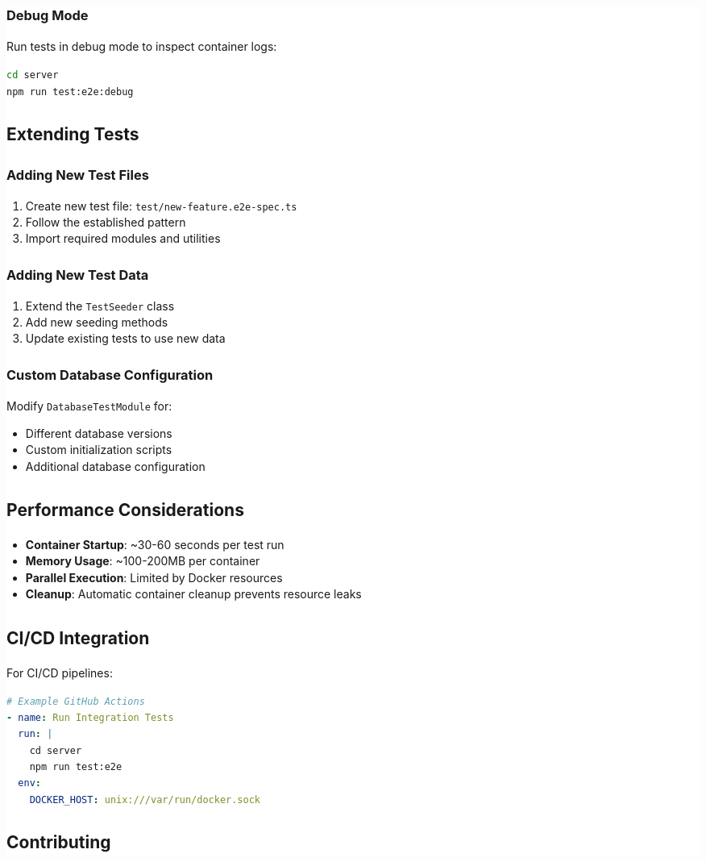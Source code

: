 ### Debug Mode

Run tests in debug mode to inspect container logs:

```bash
cd server
npm run test:e2e:debug
```

## Extending Tests

### Adding New Test Files

1. Create new test file: `test/new-feature.e2e-spec.ts`
2. Follow the established pattern
3. Import required modules and utilities

### Adding New Test Data

1. Extend the `TestSeeder` class
2. Add new seeding methods
3. Update existing tests to use new data

### Custom Database Configuration

Modify `DatabaseTestModule` for:
- Different database versions
- Custom initialization scripts
- Additional database configuration

## Performance Considerations

- **Container Startup**: ~30-60 seconds per test run
- **Memory Usage**: ~100-200MB per container
- **Parallel Execution**: Limited by Docker resources
- **Cleanup**: Automatic container cleanup prevents resource leaks

## CI/CD Integration

For CI/CD pipelines:

```yaml
# Example GitHub Actions
- name: Run Integration Tests
  run: |
    cd server
    npm run test:e2e
  env:
    DOCKER_HOST: unix:///var/run/docker.sock
```

## Contributing
